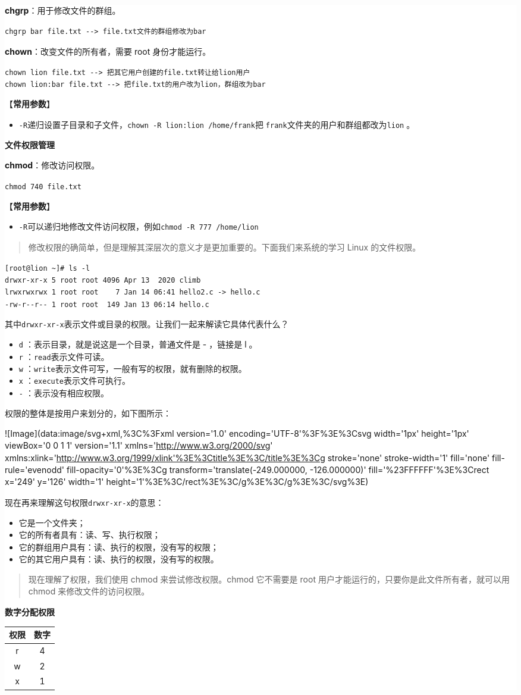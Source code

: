 **chgrp**：用于修改文件的群组。

```
chgrp bar file.txt --> file.txt文件的群组修改为bar
```

**chown**：改变文件的所有者，需要 root 身份才能运行。

```
chown lion file.txt --> 把其它用户创建的file.txt转让给lion用户
chown lion:bar file.txt --> 把file.txt的用户改为lion，群组改为bar
```

【**常用参数**】

- `-R`递归设置子目录和子文件，`chown -R lion:lion /home/frank`把 `frank`文件夹的用户和群组都改为`lion` 。

**文件权限管理**

**chmod**：修改访问权限。

```
chmod 740 file.txt
```

【**常用参数**】

- `-R`可以递归地修改文件访问权限，例如`chmod -R 777 /home/lion`

> 修改权限的确简单，但是理解其深层次的意义才是更加重要的。下面我们来系统的学习 Linux 的文件权限。

```
[root@lion ~]# ls -l
drwxr-xr-x 5 root root 4096 Apr 13  2020 climb
lrwxrwxrwx 1 root root    7 Jan 14 06:41 hello2.c -> hello.c
-rw-r--r-- 1 root root  149 Jan 13 06:14 hello.c
```

其中`drwxr-xr-x`表示文件或目录的权限。让我们一起来解读它具体代表什么？

- `d` ：表示目录，就是说这是一个目录，普通文件是 - ，链接是 l 。
- `r` ：`read`表示文件可读。
- `w` ：`write`表示文件可写，一般有写的权限，就有删除的权限。
- `x` ：`execute`表示文件可执行。
- `-` ：表示没有相应权限。

权限的整体是按用户来划分的，如下图所示：

![Image](data:image/svg+xml,%3C%3Fxml version='1.0' encoding='UTF-8'%3F%3E%3Csvg width='1px' height='1px' viewBox='0 0 1 1' version='1.1' xmlns='http://www.w3.org/2000/svg' xmlns:xlink='http://www.w3.org/1999/xlink'%3E%3Ctitle%3E%3C/title%3E%3Cg stroke='none' stroke-width='1' fill='none' fill-rule='evenodd' fill-opacity='0'%3E%3Cg transform='translate(-249.000000, -126.000000)' fill='%23FFFFFF'%3E%3Crect x='249' y='126' width='1' height='1'%3E%3C/rect%3E%3C/g%3E%3C/g%3E%3C/svg%3E)

现在再来理解这句权限`drwxr-xr-x`的意思：

- 它是一个文件夹；
- 它的所有者具有：读、写、执行权限；
- 它的群组用户具有：读、执行的权限，没有写的权限；
- 它的其它用户具有：读、执行的权限，没有写的权限。

> 现在理解了权限，我们使用 chmod 来尝试修改权限。chmod 它不需要是 root 用户才能运行的，只要你是此文件所有者，就可以用 chmod 来修改文件的访问权限。

**数字分配权限**

| 权限 | 数字 |
| :--: | :--: |
|  r   |  4   |
|  w   |  2   |
|  x   |  1   |
